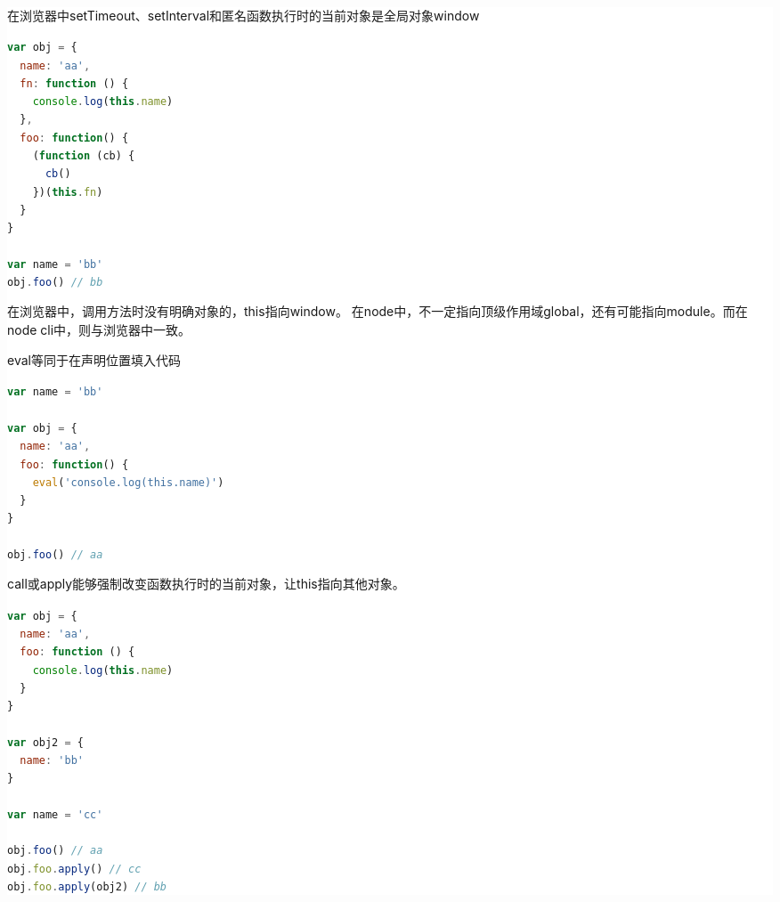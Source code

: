 在浏览器中setTimeout、setInterval和匿名函数执行时的当前对象是全局对象window

```javascript
var obj = {
  name: 'aa',
  fn: function () {
    console.log(this.name)
  },
  foo: function() {
    (function (cb) {
      cb()
    })(this.fn)
  }
}

var name = 'bb'
obj.foo() // bb
```

在浏览器中，调用方法时没有明确对象的，this指向window。
在node中，不一定指向顶级作用域global，还有可能指向module。而在node cli中，则与浏览器中一致。

eval等同于在声明位置填入代码

```javascript
var name = 'bb'

var obj = {
  name: 'aa',
  foo: function() {
    eval('console.log(this.name)')
  }
}

obj.foo() // aa
```

call或apply能够强制改变函数执行时的当前对象，让this指向其他对象。

```javascript
var obj = {
  name: 'aa',
  foo: function () {
    console.log(this.name)
  }
}

var obj2 = {
  name: 'bb'
}

var name = 'cc'

obj.foo() // aa
obj.foo.apply() // cc
obj.foo.apply(obj2) // bb

```
